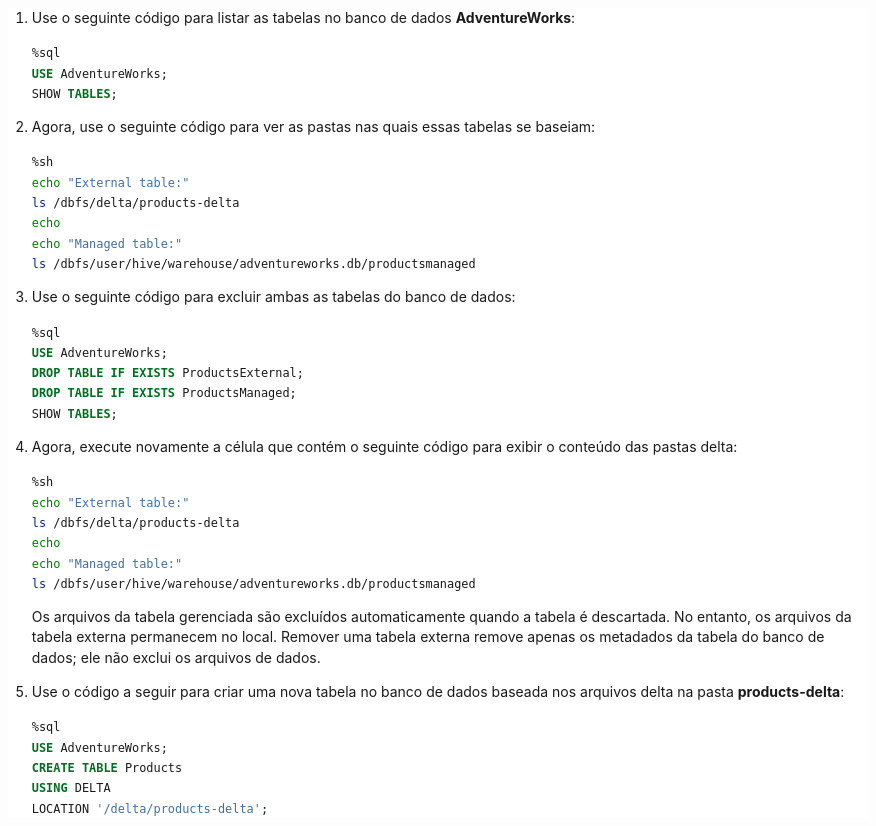 1. Use o seguinte código para listar as tabelas no banco de dados **AdventureWorks**:

    ```sql
   %sql
   USE AdventureWorks;
   SHOW TABLES;
    ```

1. Agora, use o seguinte código para ver as pastas nas quais essas tabelas se baseiam:

    ```Bash
    %sh
    echo "External table:"
    ls /dbfs/delta/products-delta
    echo
    echo "Managed table:"
    ls /dbfs/user/hive/warehouse/adventureworks.db/productsmanaged
    ```

1. Use o seguinte código para excluir ambas as tabelas do banco de dados:

    ```sql
   %sql
   USE AdventureWorks;
   DROP TABLE IF EXISTS ProductsExternal;
   DROP TABLE IF EXISTS ProductsManaged;
   SHOW TABLES;
    ```

1. Agora, execute novamente a célula que contém o seguinte código para exibir o conteúdo das pastas delta:

    ```Bash
    %sh
    echo "External table:"
    ls /dbfs/delta/products-delta
    echo
    echo "Managed table:"
    ls /dbfs/user/hive/warehouse/adventureworks.db/productsmanaged
    ```

    Os arquivos da tabela gerenciada são excluídos automaticamente quando a tabela é descartada. No entanto, os arquivos da tabela externa permanecem no local. Remover uma tabela externa remove apenas os metadados da tabela do banco de dados; ele não exclui os arquivos de dados.

1. Use o código a seguir para criar uma nova tabela no banco de dados baseada nos arquivos delta na pasta **products-delta**:

    ```sql
   %sql
   USE AdventureWorks;
   CREATE TABLE Products
   USING DELTA
   LOCATION '/delta/products-delta';
    ```
